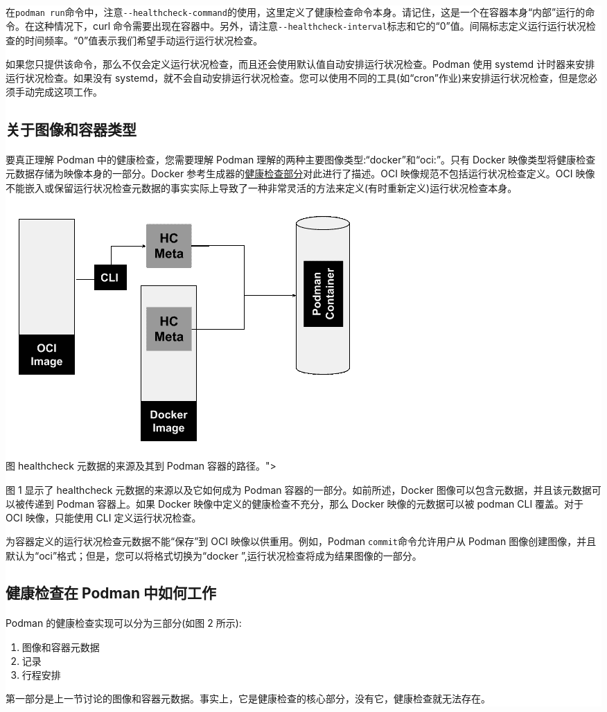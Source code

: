 在`podman run`命令中，注意`--healthcheck-command`的使用，这里定义了健康检查命令本身。请记住，这是一个在容器本身“内部”运行的命令。在这种情况下，curl 命令需要出现在容器中。另外，请注意`--healthcheck-interval`标志和它的“0”值。间隔标志定义运行运行状况检查的时间频率。“0”值表示我们希望手动运行运行状况检查。

如果您只提供该命令，那么不仅会定义运行状况检查，而且还会使用默认值自动安排运行状况检查。Podman 使用 systemd 计时器来安排运行状况检查。如果没有 systemd，就不会自动安排运行状况检查。您可以使用不同的工具(如“cron”作业)来安排运行状况检查，但是您必须手动完成这项工作。

## 关于图像和容器类型

要真正理解 Podman 中的健康检查，您需要理解 Podman 理解的两种主要图像类型:“docker”和“oci:”。只有 Docker 映像类型将健康检查元数据存储为映像本身的一部分。Docker 参考生成器的[健康检查部分](https://docs.docker.com/engine/reference/builder/#healthcheck)对此进行了描述。OCI 映像规范不包括运行状况检查定义。OCI 映像不能嵌入或保留运行状况检查元数据的事实实际上导致了一种非常灵活的方法来定义(有时重新定义)运行状况检查本身。

[![](img/1313040add242c38ffcda51c0a162c2e.png "hc1")](/sites/default/files/blog/2019/04/hc1-e1554734939726.png)

图 healthcheck 元数据的来源及其到 Podman 容器的路径。">

图 1 显示了 healthcheck 元数据的来源以及它如何成为 Podman 容器的一部分。如前所述，Docker 图像可以包含元数据，并且该元数据可以被传递到 Podman 容器上。如果 Docker 映像中定义的健康检查不充分，那么 Docker 映像的元数据可以被 podman CLI 覆盖。对于 OCI 映像，只能使用 CLI 定义运行状况检查。

为容器定义的运行状况检查元数据不能“保存”到 OCI 映像以供重用。例如，Podman `commit`命令允许用户从 Podman 图像创建图像，并且默认为“oci”格式；但是，您可以将格式切换为“docker ”,运行状况检查将成为结果图像的一部分。

## 健康检查在 Podman 中如何工作

Podman 的健康检查实现可以分为三部分(如图 2 所示):

1.  图像和容器元数据
2.  记录
3.  行程安排

第一部分是上一节讨论的图像和容器元数据。事实上，它是健康检查的核心部分，没有它，健康检查就无法存在。
